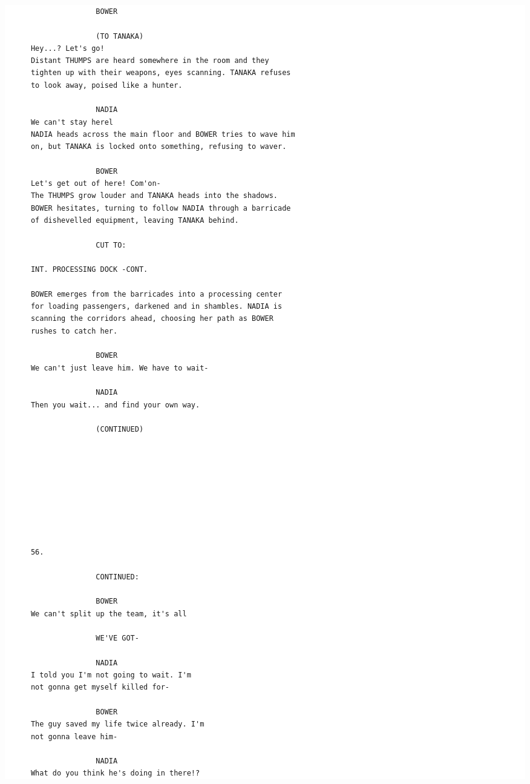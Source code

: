                          BOWER

                         (TO TANAKA)
          Hey...? Let's go!
          Distant THUMPS are heard somewhere in the room and they
          tighten up with their weapons, eyes scanning. TANAKA refuses
          to look away, poised like a hunter.

                         NADIA
          We can't stay herel
          NADIA heads across the main floor and BOWER tries to wave him
          on, but TANAKA is locked onto something, refusing to waver.

                         BOWER
          Let's get out of here! Com'on-
          The THUMPS grow louder and TANAKA heads into the shadows.
          BOWER hesitates, turning to follow NADIA through a barricade
          of dishevelled equipment, leaving TANAKA behind.

                         CUT TO:

          INT. PROCESSING DOCK -CONT.

          BOWER emerges from the barricades into a processing center
          for loading passengers, darkened and in shambles. NADIA is
          scanning the corridors ahead, choosing her path as BOWER
          rushes to catch her.

                         BOWER
          We can't just leave him. We have to wait-

                         NADIA
          Then you wait... and find your own way.

                         (CONTINUED)

                         

                         

                         

                         

          56.

                         CONTINUED:

                         BOWER
          We can't split up the team, it's all

                         WE'VE GOT-

                         NADIA
          I told you I'm not going to wait. I'm
          not gonna get myself killed for-

                         BOWER
          The guy saved my life twice already. I'm
          not gonna leave him-

                         NADIA
          What do you think he's doing in there!?
